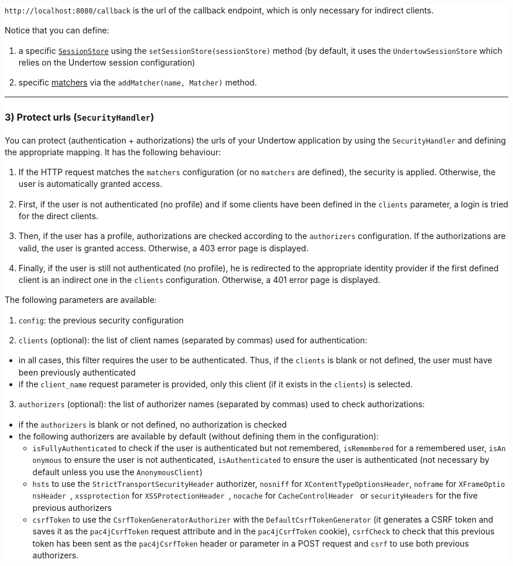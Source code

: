 `http://localhost:8080/callback` is the url of the callback endpoint, which is only necessary for indirect clients.

Notice that you can define:

1) a specific [`SessionStore`](http://www.pac4j.org/docs/session-store.html) using the `setSessionStore(sessionStore)` method (by default, it uses the `UndertowSessionStore` which relies on the Undertow session configuration)

2) specific [matchers](http://www.pac4j.org/docs/matchers.html) via the `addMatcher(name, Matcher)` method.

---

### 3) Protect urls (`SecurityHandler`)

You can protect (authentication + authorizations) the urls of your Undertow application by using the `SecurityHandler` and defining the appropriate mapping. It has the following behaviour:

1) If the HTTP request matches the `matchers` configuration (or no `matchers` are defined), the security is applied. Otherwise, the user is automatically granted access.

2) First, if the user is not authenticated (no profile) and if some clients have been defined in the `clients` parameter, a login is tried for the direct clients.

3) Then, if the user has a profile, authorizations are checked according to the `authorizers` configuration. If the authorizations are valid, the user is granted access. Otherwise, a 403 error page is displayed.

4) Finally, if the user is still not authenticated (no profile), he is redirected to the appropriate identity provider if the first defined client is an indirect one in the `clients` configuration. Otherwise, a 401 error page is displayed.


The following parameters are available:

1) `config`: the previous security configuration

2) `clients` (optional): the list of client names (separated by commas) used for authentication:
- in all cases, this filter requires the user to be authenticated. Thus, if the `clients` is blank or not defined, the user must have been previously authenticated
- if the `client_name` request parameter is provided, only this client (if it exists in the `clients`) is selected.

3) `authorizers` (optional): the list of authorizer names (separated by commas) used to check authorizations:
- if the `authorizers` is blank or not defined, no authorization is checked
- the following authorizers are available by default (without defining them in the configuration):
  * `isFullyAuthenticated` to check if the user is authenticated but not remembered, `isRemembered` for a remembered user, `isAnonymous` to ensure the user is not authenticated, `isAuthenticated` to ensure the user is authenticated (not necessary by default unless you use the `AnonymousClient`)
  * `hsts` to use the `StrictTransportSecurityHeader` authorizer, `nosniff` for `XContentTypeOptionsHeader`, `noframe` for `XFrameOptionsHeader `, `xssprotection` for `XSSProtectionHeader `, `nocache` for `CacheControlHeader ` or `securityHeaders` for the five previous authorizers
  * `csrfToken` to use the `CsrfTokenGeneratorAuthorizer` with the `DefaultCsrfTokenGenerator` (it generates a CSRF token and saves it as the `pac4jCsrfToken` request attribute and in the `pac4jCsrfToken` cookie), `csrfCheck` to check that this previous token has been sent as the `pac4jCsrfToken` header or parameter in a POST request and `csrf` to use both previous authorizers.

